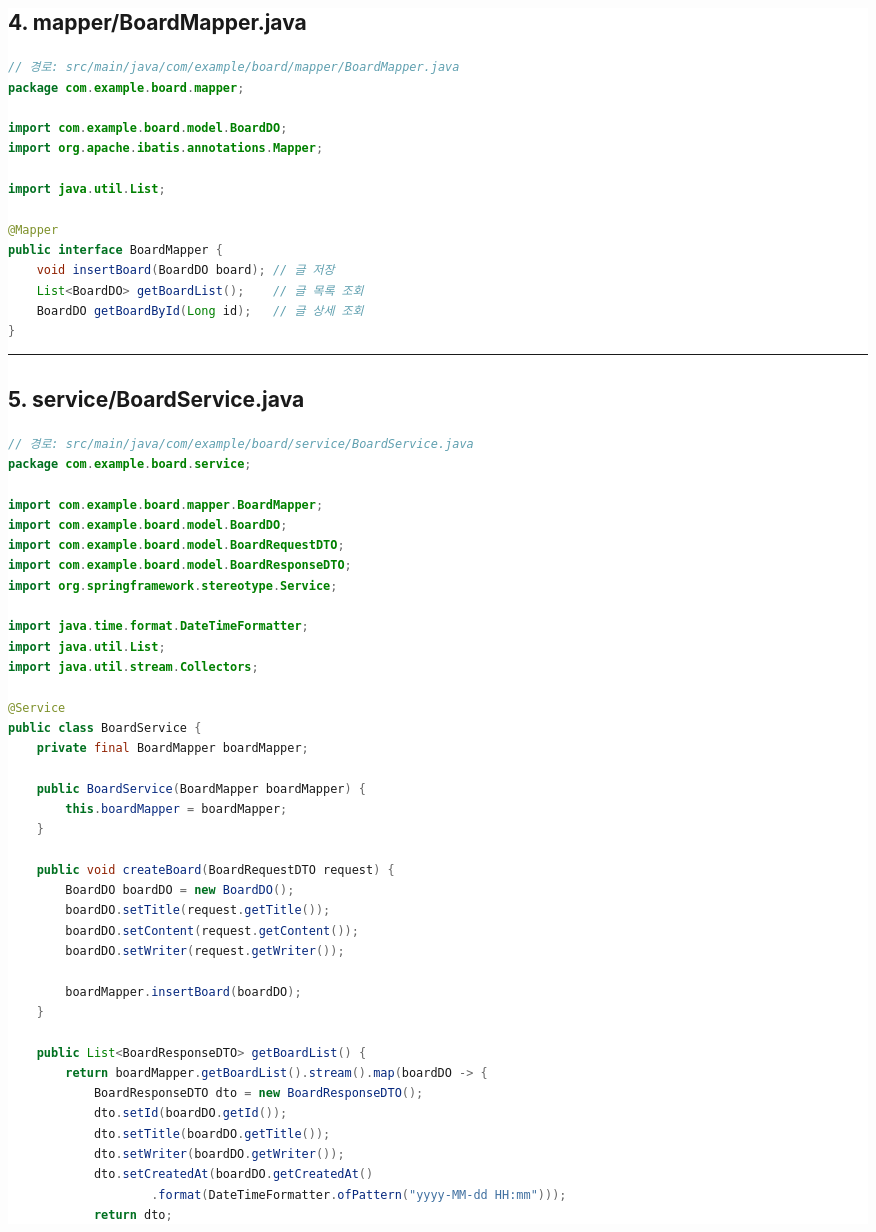 
## 4. mapper/BoardMapper.java

```java
// 경로: src/main/java/com/example/board/mapper/BoardMapper.java
package com.example.board.mapper;

import com.example.board.model.BoardDO;
import org.apache.ibatis.annotations.Mapper;

import java.util.List;

@Mapper
public interface BoardMapper {
    void insertBoard(BoardDO board); // 글 저장
    List<BoardDO> getBoardList();    // 글 목록 조회
    BoardDO getBoardById(Long id);   // 글 상세 조회
}
```

---

## 5. service/BoardService.java

```java
// 경로: src/main/java/com/example/board/service/BoardService.java
package com.example.board.service;

import com.example.board.mapper.BoardMapper;
import com.example.board.model.BoardDO;
import com.example.board.model.BoardRequestDTO;
import com.example.board.model.BoardResponseDTO;
import org.springframework.stereotype.Service;

import java.time.format.DateTimeFormatter;
import java.util.List;
import java.util.stream.Collectors;

@Service
public class BoardService {
    private final BoardMapper boardMapper;

    public BoardService(BoardMapper boardMapper) {
        this.boardMapper = boardMapper;
    }

    public void createBoard(BoardRequestDTO request) {
        BoardDO boardDO = new BoardDO();
        boardDO.setTitle(request.getTitle());
        boardDO.setContent(request.getContent());
        boardDO.setWriter(request.getWriter());

        boardMapper.insertBoard(boardDO);
    }

    public List<BoardResponseDTO> getBoardList() {
        return boardMapper.getBoardList().stream().map(boardDO -> {
            BoardResponseDTO dto = new BoardResponseDTO();
            dto.setId(boardDO.getId());
            dto.setTitle(boardDO.getTitle());
            dto.setWriter(boardDO.getWriter());
            dto.setCreatedAt(boardDO.getCreatedAt()
                    .format(DateTimeFormatter.ofPattern("yyyy-MM-dd HH:mm")));
            return dto;
```